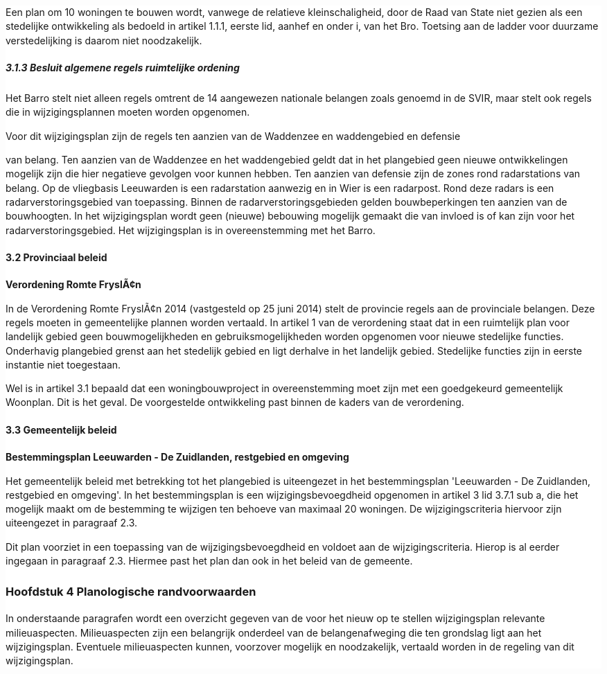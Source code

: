 Een plan om 10 woningen te bouwen wordt, vanwege de relatieve kleinschaligheid, door de Raad van State niet gezien als een stedelijke ontwikkeling als bedoeld in artikel 1\.1\.1, eerste lid, aanhef en onder i, van het Bro. Toetsing aan de ladder voor duurzame verstedelijking is daarom niet noodzakelijk.

##### 3\.1\.3 Besluit algemene regels ruimtelijke ordening

Het Barro stelt niet alleen regels omtrent de 14 aangewezen nationale belangen zoals genoemd in de SVIR, maar stelt ook regels die in wijzigingsplannen moeten worden opgenomen.

Voor dit wijzigingsplan zijn de regels ten aanzien van de Waddenzee en waddengebied en defensie

van belang. Ten aanzien van de Waddenzee en het waddengebied geldt dat in het plangebied geen nieuwe ontwikkelingen mogelijk zijn die hier negatieve gevolgen voor kunnen hebben. Ten aanzien van defensie zijn de zones rond radarstations van belang. Op de vliegbasis Leeuwarden is een radarstation aanwezig en in Wier is een radarpost. Rond deze radars is een radarverstoringsgebied van toepassing. Binnen de radarverstoringsgebieden gelden bouwbeperkingen ten aanzien van de bouwhoogten. In het wijzigingsplan wordt geen (nieuwe) bebouwing mogelijk gemaakt die van invloed is of kan zijn voor het radarverstoringsgebied. Het wijzigingsplan is in overeenstemming met het Barro.

#### 3\.2 Provinciaal beleid

**Verordening Romte FryslÃ¢n**

In de Verordening Romte FryslÃ¢n 2014 (vastgesteld op 25 juni 2014\) stelt de provincie regels aan de provinciale belangen. Deze regels moeten in gemeentelijke plannen worden vertaald. In artikel 1 van de verordening staat dat in een ruimtelijk plan voor landelijk gebied geen bouwmogelijkheden en gebruiksmogelijkheden worden opgenomen voor nieuwe stedelijke functies. Onderhavig plangebied grenst aan het stedelijk gebied en ligt derhalve in het landelijk gebied. Stedelijke functies zijn in eerste instantie niet toegestaan.

Wel is in artikel 3\.1 bepaald dat een woningbouwproject in overeenstemming moet zijn met een goedgekeurd gemeentelijk Woonplan. Dit is het geval. De voorgestelde ontwikkeling past binnen de kaders van de verordening.

#### 3\.3 Gemeentelijk beleid

**Bestemmingsplan Leeuwarden \- De Zuidlanden, restgebied en omgeving**

Het gemeentelijk beleid met betrekking tot het plangebied is uiteengezet in het bestemmingsplan 'Leeuwarden \- De Zuidlanden, restgebied en omgeving'. In het bestemmingsplan is een wijzigingsbevoegdheid opgenomen in artikel 3 lid 3\.7\.1 sub a, die het mogelijk maakt om de bestemming te wijzigen ten behoeve van maximaal 20 woningen. De wijzigingscriteria hiervoor zijn uiteengezet in paragraaf 2\.3.

Dit plan voorziet in een toepassing van de wijzigingsbevoegdheid en voldoet aan de wijzigingscriteria. Hierop is al eerder ingegaan in paragraaf 2\.3. Hiermee past het plan dan ook in het beleid van de gemeente.

### Hoofdstuk 4 Planologische randvoorwaarden

In onderstaande paragrafen wordt een overzicht gegeven van de voor het nieuw op te stellen wijzigingsplan relevante milieuaspecten. Milieuaspecten zijn een belangrijk onderdeel van de belangenafweging die ten grondslag ligt aan het wijzigingsplan. Eventuele milieuaspecten kunnen, voorzover mogelijk en noodzakelijk, vertaald worden in de regeling van dit wijzigingsplan.
